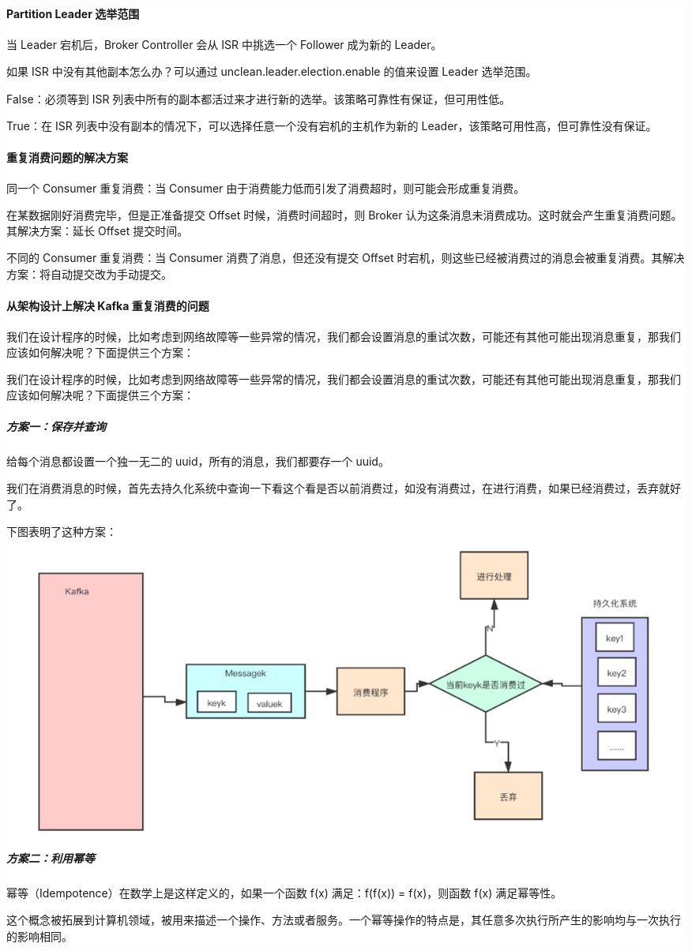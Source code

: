 #### Partition Leader 选举范围

当 Leader 宕机后，Broker Controller 会从 ISR 中挑选一个 Follower 成为新的 Leader。

如果 ISR 中没有其他副本怎么办？可以通过 unclean.leader.election.enable 的值来设置 Leader 选举范围。

False：必须等到 ISR 列表中所有的副本都活过来才进行新的选举。该策略可靠性有保证，但可用性低。

True：在 ISR 列表中没有副本的情况下，可以选择任意一个没有宕机的主机作为新的 Leader，该策略可用性高，但可靠性没有保证。

#### 重复消费问题的解决方案

同一个 Consumer 重复消费：当 Consumer 由于消费能力低而引发了消费超时，则可能会形成重复消费。

在某数据刚好消费完毕，但是正准备提交 Offset 时候，消费时间超时，则 Broker 认为这条消息未消费成功。这时就会产生重复消费问题。其解决方案：延长 Offset 提交时间。

不同的 Consumer 重复消费：当 Consumer 消费了消息，但还没有提交 Offset 时宕机，则这些已经被消费过的消息会被重复消费。其解决方案：将自动提交改为手动提交。

#### 从架构设计上解决 Kafka 重复消费的问题

我们在设计程序的时候，比如考虑到网络故障等一些异常的情况，我们都会设置消息的重试次数，可能还有其他可能出现消息重复，那我们应该如何解决呢？下面提供三个方案：


我们在设计程序的时候，比如考虑到网络故障等一些异常的情况，我们都会设置消息的重试次数，可能还有其他可能出现消息重复，那我们应该如何解决呢？下面提供三个方案：

##### 方案一：保存并查询

给每个消息都设置一个独一无二的 uuid，所有的消息，我们都要存一个 uuid。

我们在消费消息的时候，首先去持久化系统中查询一下看这个看是否以前消费过，如没有消费过，在进行消费，如果已经消费过，丢弃就好了。

下图表明了这种方案：

   ![Kafka 重复消费架构方案一](/images/2020/kafka_6.png)

##### 方案二：利用幂等

幂等（Idempotence）在数学上是这样定义的，如果一个函数 f(x) 满足：f(f(x)) = f(x)，则函数 f(x) 满足幂等性。

这个概念被拓展到计算机领域，被用来描述一个操作、方法或者服务。一个幂等操作的特点是，其任意多次执行所产生的影响均与一次执行的影响相同。
